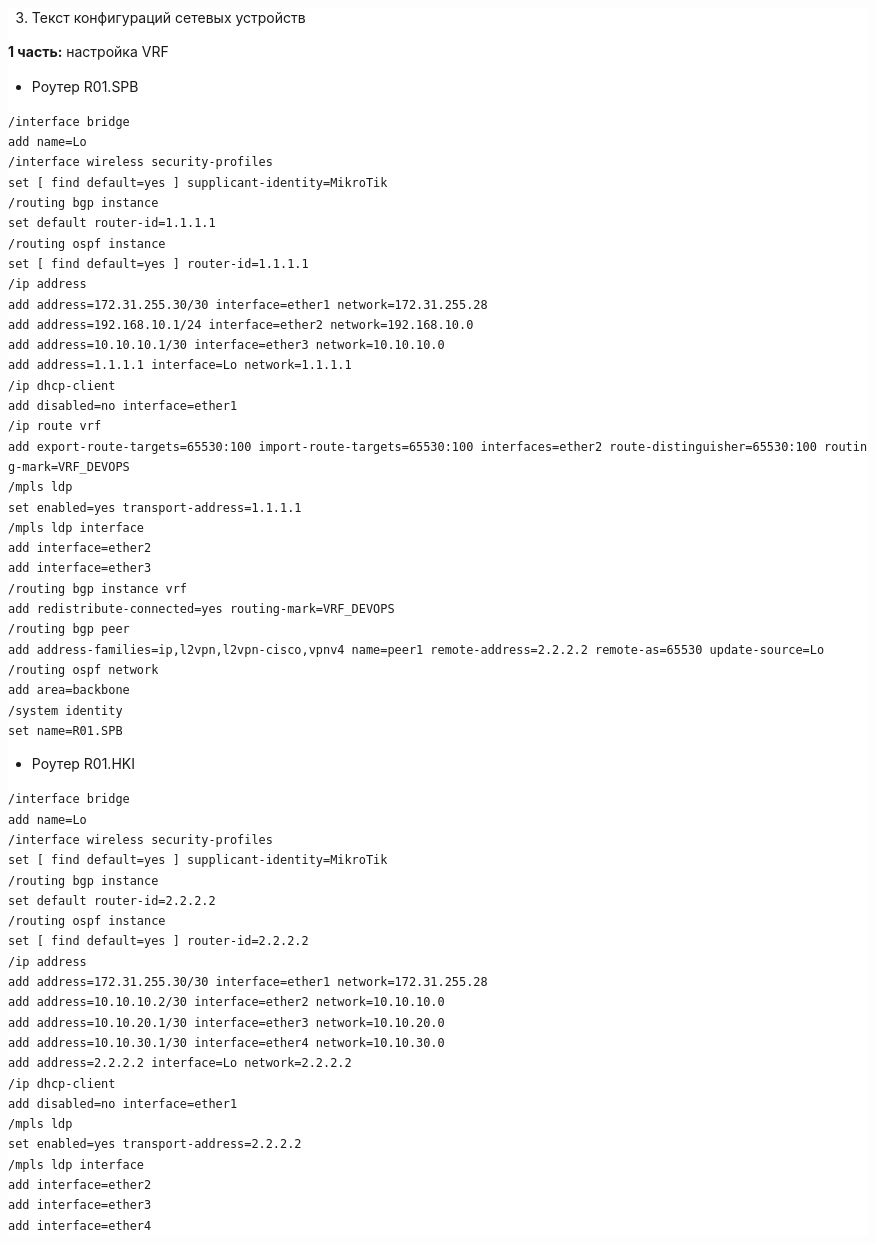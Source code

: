 3. Текст конфигураций сетевых устройств 

  **1 часть:** настройка VRF

- Роутер R01.SPB

```
/interface bridge
add name=Lo
/interface wireless security-profiles
set [ find default=yes ] supplicant-identity=MikroTik
/routing bgp instance
set default router-id=1.1.1.1
/routing ospf instance
set [ find default=yes ] router-id=1.1.1.1
/ip address
add address=172.31.255.30/30 interface=ether1 network=172.31.255.28
add address=192.168.10.1/24 interface=ether2 network=192.168.10.0
add address=10.10.10.1/30 interface=ether3 network=10.10.10.0
add address=1.1.1.1 interface=Lo network=1.1.1.1
/ip dhcp-client
add disabled=no interface=ether1
/ip route vrf
add export-route-targets=65530:100 import-route-targets=65530:100 interfaces=ether2 route-distinguisher=65530:100 routing-mark=VRF_DEVOPS
/mpls ldp
set enabled=yes transport-address=1.1.1.1
/mpls ldp interface
add interface=ether2
add interface=ether3
/routing bgp instance vrf
add redistribute-connected=yes routing-mark=VRF_DEVOPS
/routing bgp peer
add address-families=ip,l2vpn,l2vpn-cisco,vpnv4 name=peer1 remote-address=2.2.2.2 remote-as=65530 update-source=Lo
/routing ospf network
add area=backbone
/system identity
set name=R01.SPB
```

- Роутер R01.HKI

```
/interface bridge
add name=Lo
/interface wireless security-profiles
set [ find default=yes ] supplicant-identity=MikroTik
/routing bgp instance
set default router-id=2.2.2.2
/routing ospf instance
set [ find default=yes ] router-id=2.2.2.2
/ip address
add address=172.31.255.30/30 interface=ether1 network=172.31.255.28
add address=10.10.10.2/30 interface=ether2 network=10.10.10.0
add address=10.10.20.1/30 interface=ether3 network=10.10.20.0
add address=10.10.30.1/30 interface=ether4 network=10.10.30.0
add address=2.2.2.2 interface=Lo network=2.2.2.2
/ip dhcp-client
add disabled=no interface=ether1
/mpls ldp
set enabled=yes transport-address=2.2.2.2
/mpls ldp interface
add interface=ether2
add interface=ether3
add interface=ether4
```
